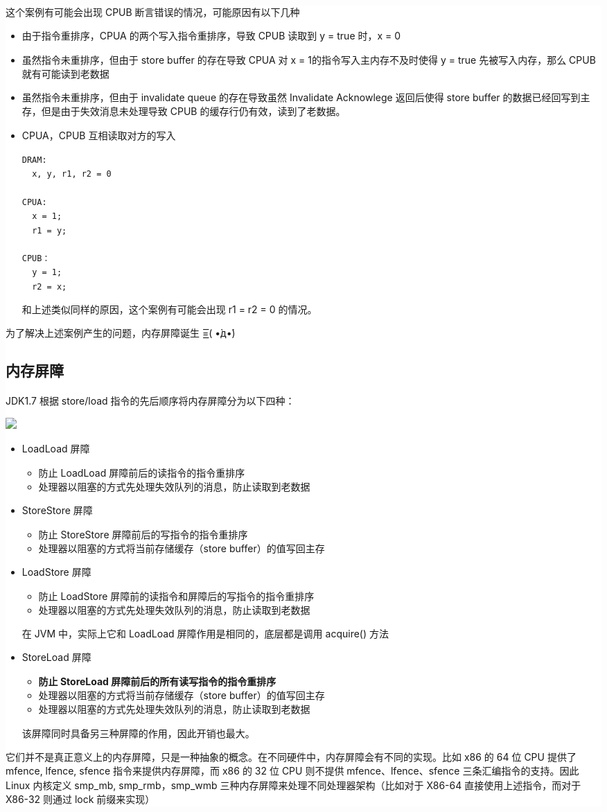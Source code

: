   这个案例有可能会出现 CPUB 断言错误的情况，可能原因有以下几种

  - 由于指令重排序，CPUA 的两个写入指令重排序，导致 CPUB 读取到 y = true 时，x = 0
  - 虽然指令未重排序，但由于 store buffer 的存在导致 CPUA 对 x = 1的指令写入主内存不及时使得 y = true 先被写入内存，那么 CPUB 就有可能读到老数据
  - 虽然指令未重排序，但由于 invalidate queue 的存在导致虽然 Invalidate Acknowlege 返回后使得 store buffer 的数据已经回写到主存，但是由于失效消息未处理导致 CPUB 的缓存行仍有效，读到了老数据。

- CPUA，CPUB 互相读取对方的写入

  ```
  DRAM:
    x, y, r1, r2 = 0
  
  CPUA:
    x = 1;
    r1 = y;
    
  CPUB：
    y = 1;
    r2 = x;
  ```

  和上述类似同样的原因，这个案例有可能会出现 r1 = r2 = 0 的情况。

为了解决上述案例产生的问题，内存屏障诞生  =͟͟͞͞( •̀д•́)

## 内存屏障

JDK1.7 根据 store/load 指令的先后顺序将内存屏障分为以下四种：

![](https://zzcoder.oss-cn-hangzhou.aliyuncs.com/juc/jdk-memory-barriers.png)

- LoadLoad 屏障

  - 防止 LoadLoad 屏障前后的读指令的指令重排序
  - 处理器以阻塞的方式先处理失效队列的消息，防止读取到老数据

- StoreStore 屏障

  - 防止 StoreStore 屏障前后的写指令的指令重排序
  - 处理器以阻塞的方式将当前存储缓存（store buffer）的值写回主存

- LoadStore 屏障

  - 防止 LoadStore 屏障前的读指令和屏障后的写指令的指令重排序
  - 处理器以阻塞的方式先处理失效队列的消息，防止读取到老数据

  在 JVM 中，实际上它和 LoadLoad 屏障作用是相同的，底层都是调用 acquire() 方法

- StoreLoad 屏障

  - **防止 StoreLoad 屏障前后的所有读写指令的指令重排序**
  - 处理器以阻塞的方式将当前存储缓存（store buffer）的值写回主存
  - 处理器以阻塞的方式先处理失效队列的消息，防止读取到老数据

  该屏障同时具备另三种屏障的作用，因此开销也最大。

它们并不是真正意义上的内存屏障，只是一种抽象的概念。在不同硬件中，内存屏障会有不同的实现。比如 x86 的 64 位 CPU 提供了 mfence, lfence, sfence 指令来提供内存屏障，而 x86 的 32 位 CPU 则不提供 mfence、lfence、sfence 三条汇编指令的支持。因此 Linux 内核定义 smp_mb, smp_rmb，smp_wmb 三种内存屏障来处理不同处理器架构（比如对于 X86-64 直接使用上述指令，而对于 X86-32 则通过 lock 前缀来实现）

